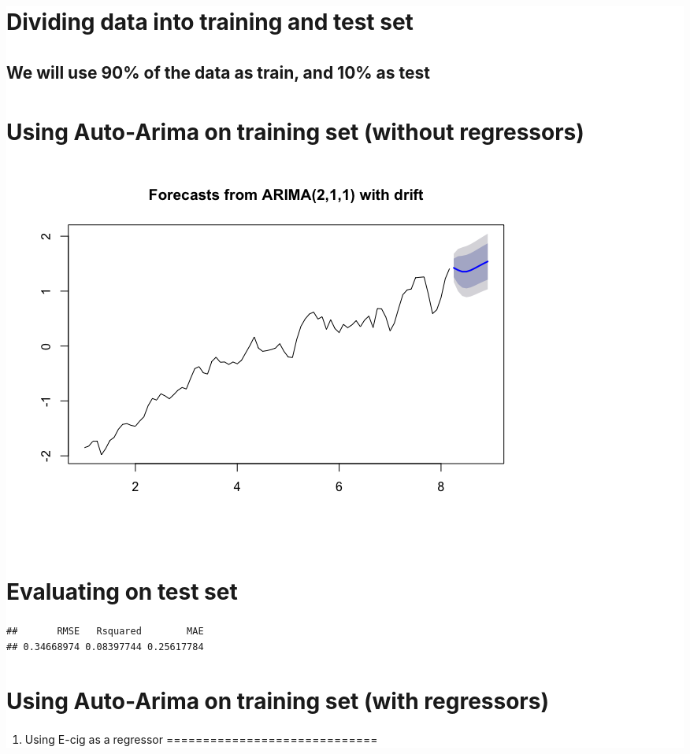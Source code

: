Dividing data into training and test set
========================================

We will use 90% of the data as train, and 10% as test
-----------------------------------------------------

Using Auto-Arima on training set (without regressors)
=====================================================

![](BigData_files/figure-markdown_github/unnamed-chunk-33-1.png)

Evaluating on test set
======================

    ##       RMSE   Rsquared        MAE 
    ## 0.34668974 0.08397744 0.25617784

Using Auto-Arima on training set (with regressors)
==================================================

1. Using E-cig as a regressor
=============================
